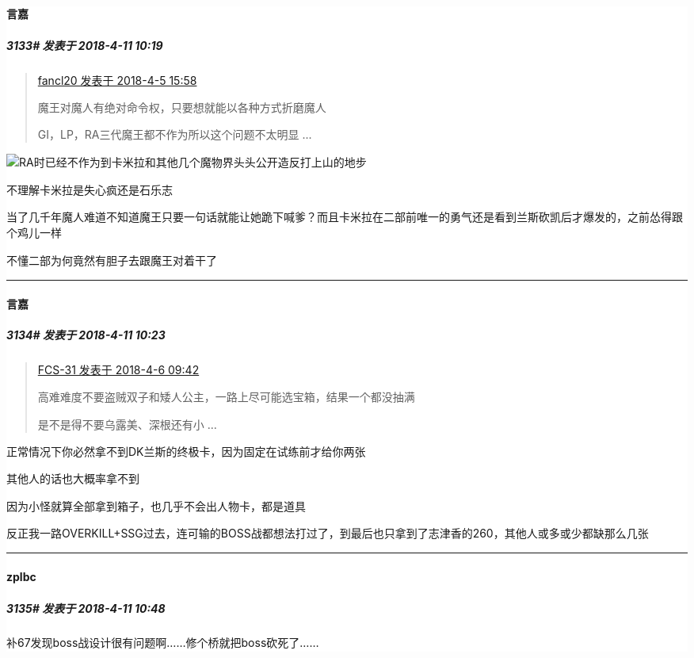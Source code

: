 ####  言嘉  
##### 3133#       发表于 2018-4-11 10:19



<blockquote><a href="httphttps://bbs.saraba1st.com/2b/forum.php?mod=redirect&amp;goto=findpost&amp;pid=39102495&amp;ptid=1552625" target="_blank">fancl20 发表于 2018-4-5 15:58</a>

魔王对魔人有绝对命令权，只要想就能以各种方式折磨魔人

GI，LP，RA三代魔王都不作为所以这个问题不太明显 ...</blockquote>
<img src="https://static.saraba1st.com/image/smiley/face2017/014.png" referrerpolicy="no-referrer">RA时已经不作为到卡米拉和其他几个魔物界头头公开造反打上山的地步

不理解卡米拉是失心疯还是石乐志

当了几千年魔人难道不知道魔王只要一句话就能让她跪下喊爹？而且卡米拉在二部前唯一的勇气还是看到兰斯砍凯后才爆发的，之前怂得跟个鸡儿一样


不懂二部为何竟然有胆子去跟魔王对着干了







*****

####  言嘉  
##### 3134#       发表于 2018-4-11 10:23



<blockquote><a href="httphttps://bbs.saraba1st.com/2b/forum.php?mod=redirect&amp;goto=findpost&amp;pid=39109123&amp;ptid=1552625" target="_blank">FCS-31 发表于 2018-4-6 09:42</a>

高难难度不要盗贼双子和矮人公主，一路上尽可能选宝箱，结果一个都没抽满


是不是得不要乌露美、深根还有小 ...</blockquote>
正常情况下你必然拿不到DK兰斯的终极卡，因为固定在试练前才给你两张

其他人的话也大概率拿不到

因为小怪就算全部拿到箱子，也几乎不会出人物卡，都是道具


反正我一路OVERKILL+SSG过去，连可输的BOSS战都想法打过了，到最后也只拿到了志津香的260，其他人或多或少都缺那么几张







*****

####  zplbc  
##### 3135#       发表于 2018-4-11 10:48




补67发现boss战设计很有问题啊……修个桥就把boss砍死了……

